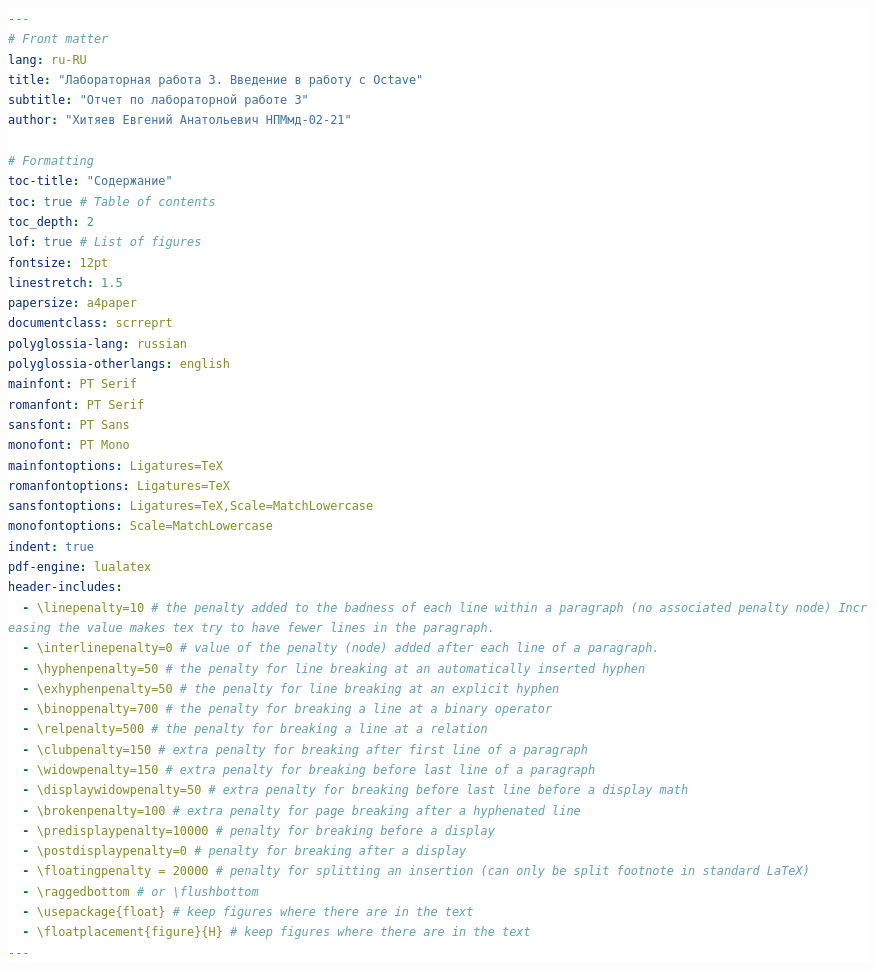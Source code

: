```yaml
---
# Front matter
lang: ru-RU
title: "Лабораторная работа 3. Введение в работу с Octave"
subtitle: "Отчет по лабораторной работе 3"
author: "Хитяев Евгений Анатольевич НПМмд-02-21"

# Formatting
toc-title: "Содержание"
toc: true # Table of contents
toc_depth: 2
lof: true # List of figures
fontsize: 12pt
linestretch: 1.5
papersize: a4paper
documentclass: scrreprt
polyglossia-lang: russian
polyglossia-otherlangs: english
mainfont: PT Serif
romanfont: PT Serif
sansfont: PT Sans
monofont: PT Mono
mainfontoptions: Ligatures=TeX
romanfontoptions: Ligatures=TeX
sansfontoptions: Ligatures=TeX,Scale=MatchLowercase
monofontoptions: Scale=MatchLowercase
indent: true
pdf-engine: lualatex
header-includes:
  - \linepenalty=10 # the penalty added to the badness of each line within a paragraph (no associated penalty node) Increasing the value makes tex try to have fewer lines in the paragraph.
  - \interlinepenalty=0 # value of the penalty (node) added after each line of a paragraph.
  - \hyphenpenalty=50 # the penalty for line breaking at an automatically inserted hyphen
  - \exhyphenpenalty=50 # the penalty for line breaking at an explicit hyphen
  - \binoppenalty=700 # the penalty for breaking a line at a binary operator
  - \relpenalty=500 # the penalty for breaking a line at a relation
  - \clubpenalty=150 # extra penalty for breaking after first line of a paragraph
  - \widowpenalty=150 # extra penalty for breaking before last line of a paragraph
  - \displaywidowpenalty=50 # extra penalty for breaking before last line before a display math
  - \brokenpenalty=100 # extra penalty for page breaking after a hyphenated line
  - \predisplaypenalty=10000 # penalty for breaking before a display
  - \postdisplaypenalty=0 # penalty for breaking after a display
  - \floatingpenalty = 20000 # penalty for splitting an insertion (can only be split footnote in standard LaTeX)
  - \raggedbottom # or \flushbottom
  - \usepackage{float} # keep figures where there are in the text
  - \floatplacement{figure}{H} # keep figures where there are in the text
---
```

